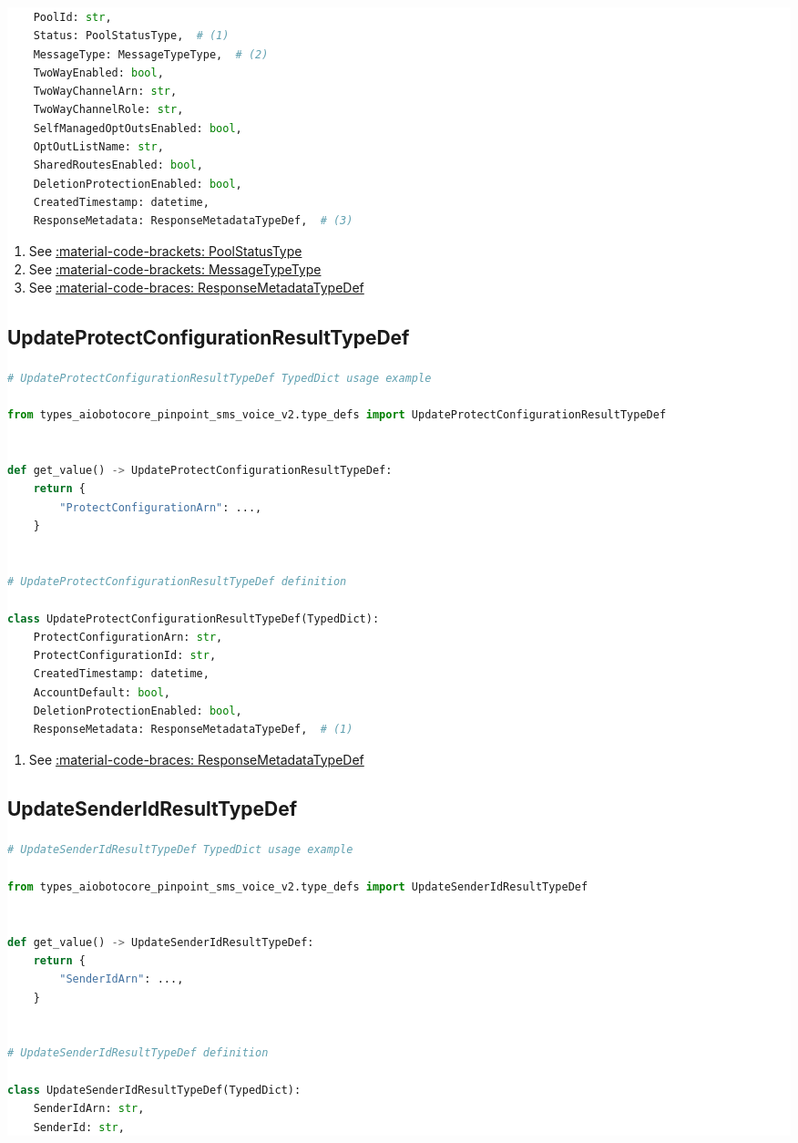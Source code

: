 ```python
    PoolId: str,
    Status: PoolStatusType,  # (1)
    MessageType: MessageTypeType,  # (2)
    TwoWayEnabled: bool,
    TwoWayChannelArn: str,
    TwoWayChannelRole: str,
    SelfManagedOptOutsEnabled: bool,
    OptOutListName: str,
    SharedRoutesEnabled: bool,
    DeletionProtectionEnabled: bool,
    CreatedTimestamp: datetime,
    ResponseMetadata: ResponseMetadataTypeDef,  # (3)
```

1. See [:material-code-brackets: PoolStatusType](./literals.md#poolstatustype) 
2. See [:material-code-brackets: MessageTypeType](./literals.md#messagetypetype) 
3. See [:material-code-braces: ResponseMetadataTypeDef](./type_defs.md#responsemetadatatypedef) 
## UpdateProtectConfigurationResultTypeDef

```python
# UpdateProtectConfigurationResultTypeDef TypedDict usage example

from types_aiobotocore_pinpoint_sms_voice_v2.type_defs import UpdateProtectConfigurationResultTypeDef


def get_value() -> UpdateProtectConfigurationResultTypeDef:
    return {
        "ProtectConfigurationArn": ...,
    }


# UpdateProtectConfigurationResultTypeDef definition

class UpdateProtectConfigurationResultTypeDef(TypedDict):
    ProtectConfigurationArn: str,
    ProtectConfigurationId: str,
    CreatedTimestamp: datetime,
    AccountDefault: bool,
    DeletionProtectionEnabled: bool,
    ResponseMetadata: ResponseMetadataTypeDef,  # (1)
```

1. See [:material-code-braces: ResponseMetadataTypeDef](./type_defs.md#responsemetadatatypedef) 
## UpdateSenderIdResultTypeDef

```python
# UpdateSenderIdResultTypeDef TypedDict usage example

from types_aiobotocore_pinpoint_sms_voice_v2.type_defs import UpdateSenderIdResultTypeDef


def get_value() -> UpdateSenderIdResultTypeDef:
    return {
        "SenderIdArn": ...,
    }


# UpdateSenderIdResultTypeDef definition

class UpdateSenderIdResultTypeDef(TypedDict):
    SenderIdArn: str,
    SenderId: str,
```